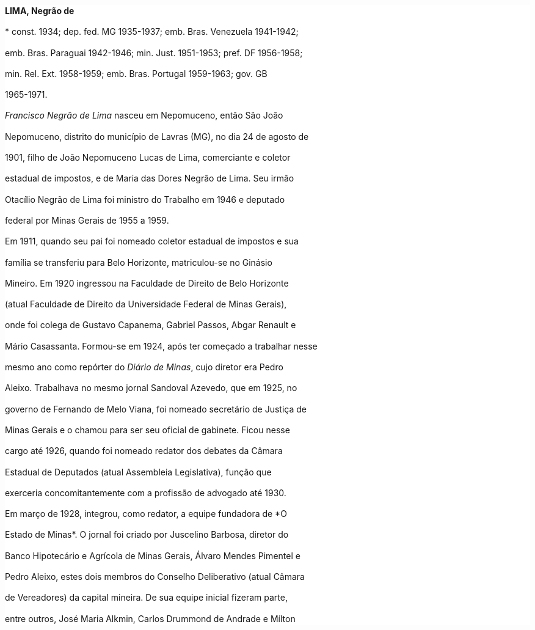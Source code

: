 **LIMA, Negrão de**



\* const. 1934; dep. fed. MG 1935-1937; emb. Bras. Venezuela 1941-1942;

emb. Bras. Paraguai 1942-1946; min. Just. 1951-1953; pref. DF 1956-1958;

min. Rel. Ext. 1958-1959; emb. Bras. Portugal 1959-1963; gov. GB

1965-1971.



*Francisco Negrão de Lima* nasceu em Nepomuceno, então São João

Nepomuceno, distrito do município de Lavras (MG), no dia 24 de agosto de

1901, filho de João Nepomuceno Lucas de Lima, comerciante e coletor

estadual de impostos, e de Maria das Dores Negrão de Lima. Seu irmão

Otacílio Negrão de Lima foi ministro do Trabalho em 1946 e deputado

federal por Minas Gerais de 1955 a 1959.



Em 1911, quando seu pai foi nomeado coletor estadual de impostos e sua

família se transferiu para Belo Horizonte, matriculou-se no Ginásio

Mineiro. Em 1920 ingressou na Faculdade de Direito de Belo Horizonte

(atual Faculdade de Direito da Universidade Federal de Minas Gerais),

onde foi colega de Gustavo Capanema, Gabriel Passos, Abgar Renault e

Mário Casassanta. Formou-se em 1924, após ter começado a trabalhar nesse

mesmo ano como repórter do *Diário de Minas*, cujo diretor era Pedro

Aleixo. Trabalhava no mesmo jornal Sandoval Azevedo, que em 1925, no

governo de Fernando de Melo Viana, foi nomeado secretário de Justiça de

Minas Gerais e o chamou para ser seu oficial de gabinete. Ficou nesse

cargo até 1926, quando foi nomeado redator dos debates da Câmara

Estadual de Deputados (atual Assembleia Legislativa), função que

exerceria concomitantemente com a profissão de advogado até 1930.



Em março de 1928, integrou, como redator, a equipe fundadora de *O

Estado de Minas*. O jornal foi criado por Juscelino Barbosa, diretor do

Banco Hipotecário e Agrícola de Minas Gerais, Álvaro Mendes Pimentel e

Pedro Aleixo, estes dois membros do Conselho Deliberativo (atual Câmara

de Vereadores) da capital mineira. De sua equipe inicial fizeram parte,

entre outros, José Maria Alkmin, Carlos Drummond de Andrade e Mílton
